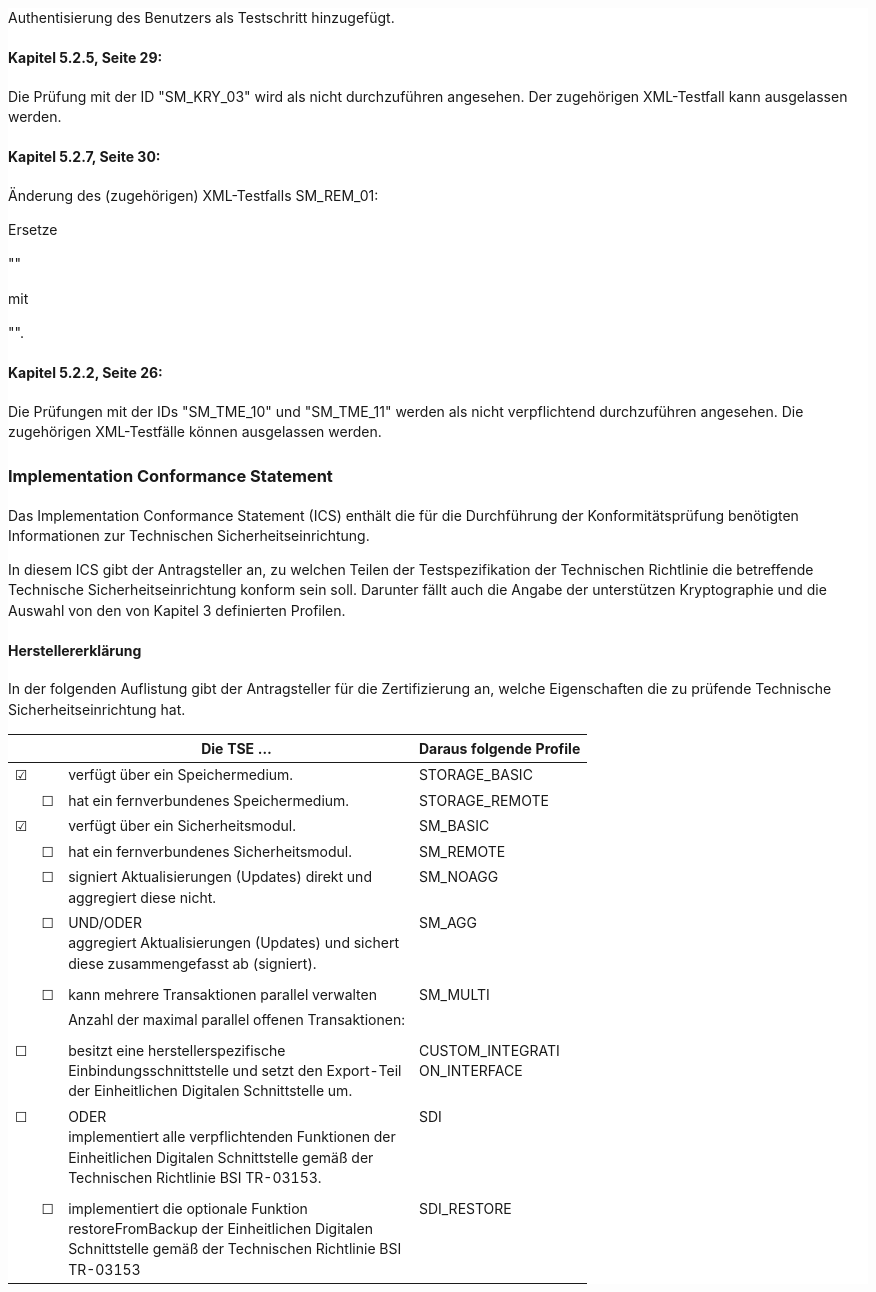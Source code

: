 Authentisierung des Benutzers als Testschritt hinzugefügt.

#### **Kapitel 5.2.5, Seite 29:**

Die Prüfung mit der ID "SM\_KRY\_03" wird als nicht durchzuführen angesehen. Der zugehörigen XML-Testfall kann ausgelassen werden.

#### **Kapitel 5.2.7, Seite 30:**

Änderung des (zugehörigen) XML-Testfalls SM\_REM\_01:

Ersetze

"<Title>Test case STO\_REM\_01</Title>"

mit

"<Title>Test case SM\_REM\_01</Title>".

#### **Kapitel 5.2.2, Seite 26:**

Die Prüfungen mit der IDs "SM\_TME\_10" und "SM\_TME\_11" werden als nicht verpflichtend durchzuführen angesehen. Die zugehörigen XML-Testfälle können ausgelassen werden.

### <span id="page-6-0"></span>Implementation Conformance Statement

Das Implementation Conformance Statement (ICS) enthält die für die Durchführung der Konformitätsprüfung benötigten Informationen zur Technischen Sicherheitseinrichtung.

In diesem ICS gibt der Antragsteller an, zu welchen Teilen der Testspezifikation der Technischen Richtlinie die betreffende Technische Sicherheitseinrichtung konform sein soll. Darunter fällt auch die Angabe der unterstützen Kryptographie und die Auswahl von den von Kapitel 3 definierten Profilen.

#### Herstellererklärung

In der folgenden Auflistung gibt der Antragsteller für die Zertifizierung an, welche Eigenschaften die zu prüfende Technische Sicherheitseinrichtung hat.

|   |   | Die TSE …                                                                                                                                               | Daraus folgende Profile          |
|---|---|---------------------------------------------------------------------------------------------------------------------------------------------------------|----------------------------------|
| ☑ |   | verfügt über ein Speichermedium.                                                                                                                        | STORAGE_BASIC                    |
|   | ☐ | hat ein fernverbundenes Speichermedium.                                                                                                                 | STORAGE_REMOTE                   |
| ☑ |   | verfügt über ein Sicherheitsmodul.                                                                                                                      | SM_BASIC                         |
|   | ☐ | hat ein fernverbundenes Sicherheitsmodul.                                                                                                               | SM_REMOTE                        |
|   | ☐ | signiert Aktualisierungen (Updates) direkt und<br>aggregiert diese nicht.                                                                               | SM_NOAGG                         |
|   | ☐ | UND/ODER<br>aggregiert Aktualisierungen (Updates) und sichert<br>diese zusammengefasst ab (signiert).                                                   | SM_AGG                           |
|   |   |                                                                                                                                                         |                                  |
|   | ☐ | kann mehrere Transaktionen parallel verwalten                                                                                                           | SM_MULTI                         |
|   |   | Anzahl der maximal parallel offenen Transaktionen:                                                                                                      |                                  |
|   |   |                                                                                                                                                         |                                  |
| ☐ |   | besitzt eine herstellerspezifische<br>Einbindungsschnittstelle und setzt den Export-Teil<br>der Einheitlichen Digitalen Schnittstelle um.               | CUSTOM_INTEGRATI<br>ON_INTERFACE |
| ☐ |   | ODER<br>implementiert alle verpflichtenden Funktionen der<br>Einheitlichen Digitalen Schnittstelle gemäß der<br>Technischen Richtlinie BSI TR-03153.    | SDI                              |
|   |   |                                                                                                                                                         |                                  |
|   | ☐ | implementiert die optionale Funktion<br>restoreFromBackup der Einheitlichen Digitalen<br>Schnittstelle gemäß der Technischen Richtlinie BSI<br>TR-03153 | SDI_RESTORE                      |
